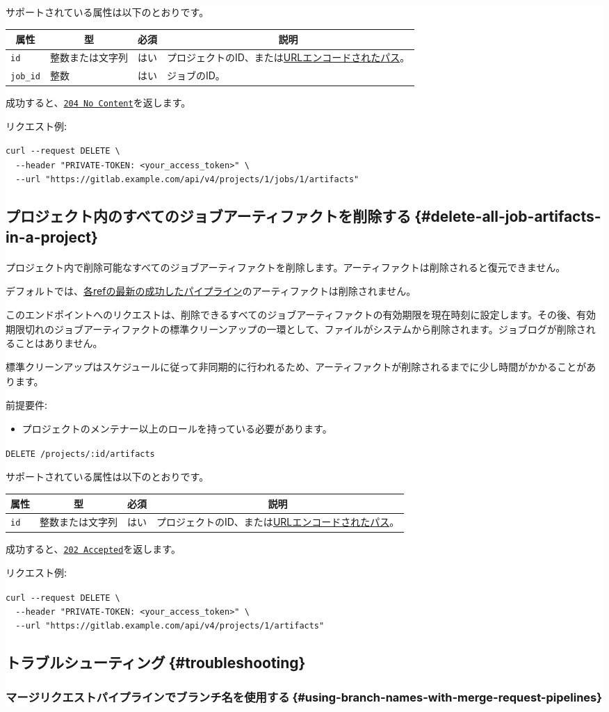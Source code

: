 サポートされている属性は以下のとおりです。

| 属性 | 型           | 必須 | 説明 |
|-----------|----------------|----------|-------------|
| `id`      | 整数または文字列 | はい      | プロジェクトのID、または[URLエンコードされたパス](rest/_index.md#namespaced-paths)。 |
| `job_id`  | 整数        | はい      | ジョブのID。 |

成功すると、[`204 No Content`](rest/troubleshooting.md#status-codes)を返します。

リクエスト例:

```shell
curl --request DELETE \
  --header "PRIVATE-TOKEN: <your_access_token>" \
  --url "https://gitlab.example.com/api/v4/projects/1/jobs/1/artifacts"
```

## プロジェクト内のすべてのジョブアーティファクトを削除する {#delete-all-job-artifacts-in-a-project}

プロジェクト内で削除可能なすべてのジョブアーティファクトを削除します。アーティファクトは削除されると復元できません。

デフォルトでは、[各refの最新の成功したパイプライン](../ci/jobs/job_artifacts.md#keep-artifacts-from-most-recent-successful-jobs)のアーティファクトは削除されません。

このエンドポイントへのリクエストは、削除できるすべてのジョブアーティファクトの有効期限を現在時刻に設定します。その後、有効期限切れのジョブアーティファクトの標準クリーンアップの一環として、ファイルがシステムから削除されます。ジョブログが削除されることはありません。

標準クリーンアップはスケジュールに従って非同期的に行われるため、アーティファクトが削除されるまでに少し時間がかかることがあります。

前提要件:

- プロジェクトのメンテナー以上のロールを持っている必要があります。

```plaintext
DELETE /projects/:id/artifacts
```

サポートされている属性は以下のとおりです。

| 属性 | 型           | 必須 | 説明 |
|-----------|----------------|----------|-------------|
| `id`      | 整数または文字列 | はい      | プロジェクトのID、または[URLエンコードされたパス](rest/_index.md#namespaced-paths)。 |

成功すると、[`202 Accepted`](rest/troubleshooting.md#status-codes)を返します。

リクエスト例:

```shell
curl --request DELETE \
  --header "PRIVATE-TOKEN: <your_access_token>" \
  --url "https://gitlab.example.com/api/v4/projects/1/artifacts"
```

## トラブルシューティング {#troubleshooting}

### マージリクエストパイプラインでブランチ名を使用する {#using-branch-names-with-merge-request-pipelines}
